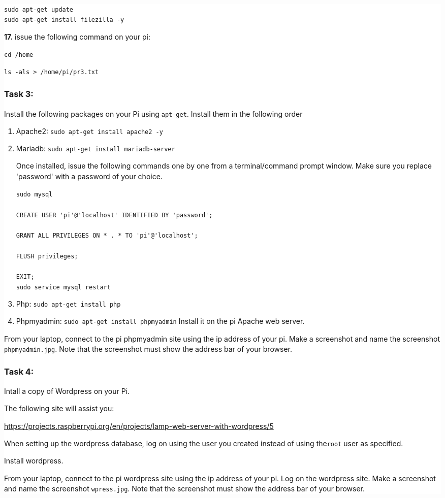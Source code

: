 ```
sudo apt-get update
sudo apt-get install filezilla -y
```

**17.** issue the following command on your pi:

`cd /home`

`ls -als > /home/pi/pr3.txt`

### Task 3:

Install the following packages on your Pi using `apt-get`. Install them in the following order

1. Apache2: `sudo apt-get install apache2 -y`

2. Mariadb: `sudo apt-get install mariadb-server`

   Once installed, issue the following commands one by one from a terminal/command prompt window. Make sure you replace 'password' with a password of your choice.

   ```
   sudo mysql

   CREATE USER 'pi'@'localhost' IDENTIFIED BY 'password';

   GRANT ALL PRIVILEGES ON * . * TO 'pi'@'localhost';

   FLUSH privileges;

   EXIT;
   sudo service mysql restart
   ```

3. Php: `sudo apt-get install php`

4. Phpmyadmin: `sudo apt-get install phpmyadmin`
   Install it on the pi Apache web server.

From your laptop, connect to the pi phpmyadmin site using the ip address of your pi. Make a screenshot and name the screenshot `phpmyadmin.jpg`. Note that the screenshot must show the address bar of your browser.

### Task 4:

Intall a copy of Wordpress on your Pi.

The following site will assist you:

https://projects.raspberrypi.org/en/projects/lamp-web-server-with-wordpress/5

When setting up the wordpress database, log on using the user you created instead of using the`root` user as specified.

Install wordpress.

From your laptop, connect to the pi wordpress site using the ip address of your pi. Log on the wordpress site. Make a screenshot and name the screenshot `wpress.jpg`. Note that the screenshot must show the address bar of your browser.
